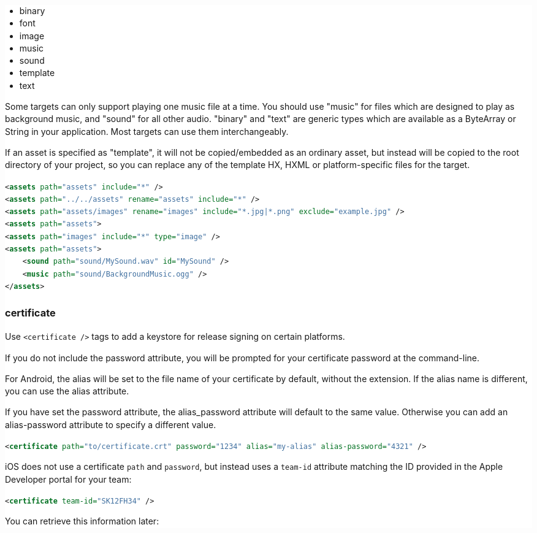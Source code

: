  * binary
 * font
 * image
 * music
 * sound
 * template
 * text

Some targets can only support playing one music file at a time. You should use "music" for files which are designed to play as background music, and "sound" for all other audio. "binary" and "text" are generic types which are available as a ByteArray or String in your application. Most targets can use them interchangeably.

If an asset is specified as "template", it will not be copied/embedded as an ordinary asset, but instead will be copied to the root directory of your project, so you can replace any of the template HX, HXML or platform-specific files for the target.

```xml
<assets path="assets" include="*" />
<assets path="../../assets" rename="assets" include="*" />
<assets path="assets/images" rename="images" include="*.jpg|*.png" exclude="example.jpg" />
<assets path="assets">
<assets path="images" include="*" type="image" />
<assets path="assets">
	<sound path="sound/MySound.wav" id="MySound" />
	<music path="sound/BackgroundMusic.ogg" />
</assets>
```





### certificate 

Use `<certificate />` tags to add a keystore for release signing on certain platforms.

If you do not include the password attribute, you will be prompted for your certificate password at the command-line.

For Android, the alias will be set to the file name of your certificate by default, without the extension. If the alias name is different, you can use the alias attribute.

If you have set the password attribute, the alias_password attribute will default to the same value. Otherwise you can add an alias-password attribute to specify a different value.

```xml
<certificate path="to/certificate.crt" password="1234" alias="my-alias" alias-password="4321" />
```

iOS does not use a certificate `path` and `password`, but instead uses a `team-id` attribute matching the ID provided in the Apple Developer portal for your team:

```xml
<certificate team-id="SK12FH34" />
```

You can retrieve this information later:
